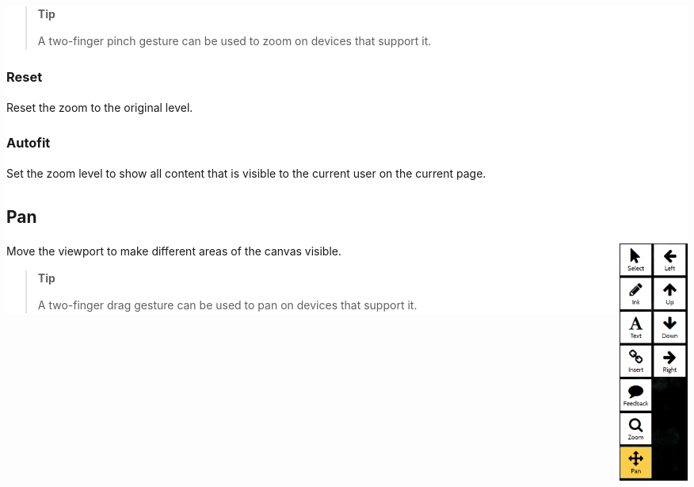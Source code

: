 > **Tip**
>
> A two-finger pinch gesture can be used to zoom on devices that support it.

### Reset 

Reset the zoom to the original level. 

### Autofit 

Set the zoom level to show all content that is visible to the current user on the current page. 

## Pan

<img src="images/guide-control-pan.png" alt="Zoom" align="right" height="300"/>

Move the viewport to make different areas of the canvas visible. 

> **Tip**
>
> A two-finger drag gesture can be used to pan on devices that support it.

